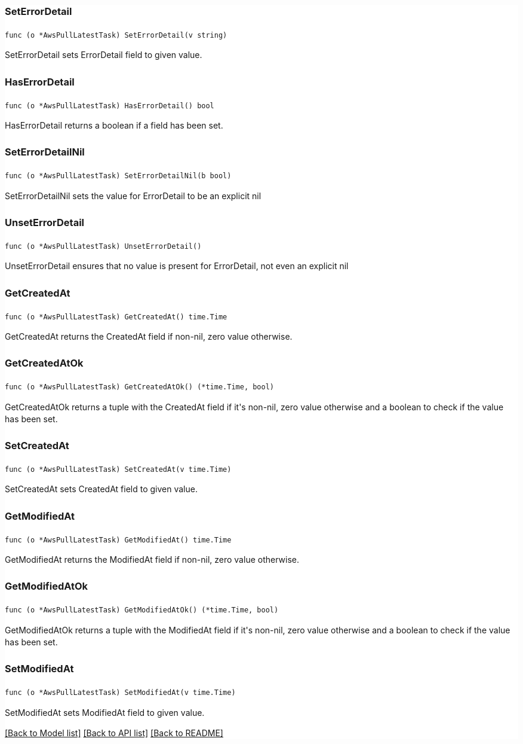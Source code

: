 ### SetErrorDetail

`func (o *AwsPullLatestTask) SetErrorDetail(v string)`

SetErrorDetail sets ErrorDetail field to given value.

### HasErrorDetail

`func (o *AwsPullLatestTask) HasErrorDetail() bool`

HasErrorDetail returns a boolean if a field has been set.

### SetErrorDetailNil

`func (o *AwsPullLatestTask) SetErrorDetailNil(b bool)`

 SetErrorDetailNil sets the value for ErrorDetail to be an explicit nil

### UnsetErrorDetail
`func (o *AwsPullLatestTask) UnsetErrorDetail()`

UnsetErrorDetail ensures that no value is present for ErrorDetail, not even an explicit nil
### GetCreatedAt

`func (o *AwsPullLatestTask) GetCreatedAt() time.Time`

GetCreatedAt returns the CreatedAt field if non-nil, zero value otherwise.

### GetCreatedAtOk

`func (o *AwsPullLatestTask) GetCreatedAtOk() (*time.Time, bool)`

GetCreatedAtOk returns a tuple with the CreatedAt field if it's non-nil, zero value otherwise
and a boolean to check if the value has been set.

### SetCreatedAt

`func (o *AwsPullLatestTask) SetCreatedAt(v time.Time)`

SetCreatedAt sets CreatedAt field to given value.


### GetModifiedAt

`func (o *AwsPullLatestTask) GetModifiedAt() time.Time`

GetModifiedAt returns the ModifiedAt field if non-nil, zero value otherwise.

### GetModifiedAtOk

`func (o *AwsPullLatestTask) GetModifiedAtOk() (*time.Time, bool)`

GetModifiedAtOk returns a tuple with the ModifiedAt field if it's non-nil, zero value otherwise
and a boolean to check if the value has been set.

### SetModifiedAt

`func (o *AwsPullLatestTask) SetModifiedAt(v time.Time)`

SetModifiedAt sets ModifiedAt field to given value.



[[Back to Model list]](../README.md#documentation-for-models) [[Back to API list]](../README.md#documentation-for-api-endpoints) [[Back to README]](../README.md)


